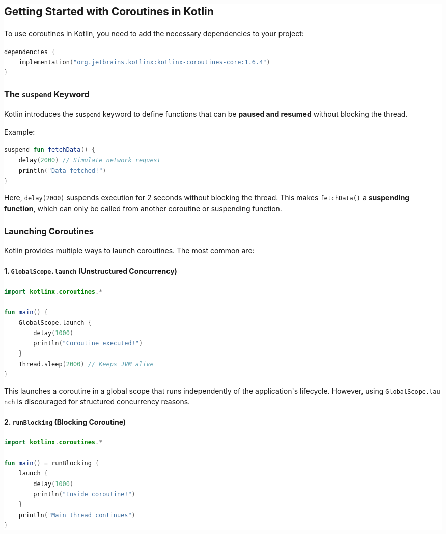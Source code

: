 ## Getting Started with Coroutines in Kotlin  

To use coroutines in Kotlin, you need to add the necessary dependencies to your project:  

```kotlin
dependencies {
    implementation("org.jetbrains.kotlinx:kotlinx-coroutines-core:1.6.4")
}
```  

### The `suspend` Keyword  

Kotlin introduces the `suspend` keyword to define functions that can be **paused and resumed** without blocking the thread.  

Example:  

```kotlin
suspend fun fetchData() {
    delay(2000) // Simulate network request
    println("Data fetched!")
}
```  

Here, `delay(2000)` suspends execution for 2 seconds without blocking the thread. This makes `fetchData()` a **suspending function**, which can only be called from another coroutine or suspending function.  

### Launching Coroutines  

Kotlin provides multiple ways to launch coroutines. The most common are:  

#### 1. `GlobalScope.launch` (Unstructured Concurrency)  

```kotlin
import kotlinx.coroutines.*

fun main() {
    GlobalScope.launch {
        delay(1000)
        println("Coroutine executed!")
    }
    Thread.sleep(2000) // Keeps JVM alive
}
```  

This launches a coroutine in a global scope that runs independently of the application's lifecycle. However, using `GlobalScope.launch` is discouraged for structured concurrency reasons.  

#### 2. `runBlocking` (Blocking Coroutine)  

```kotlin
import kotlinx.coroutines.*

fun main() = runBlocking {
    launch {
        delay(1000)
        println("Inside coroutine!")
    }
    println("Main thread continues")
}
```  
